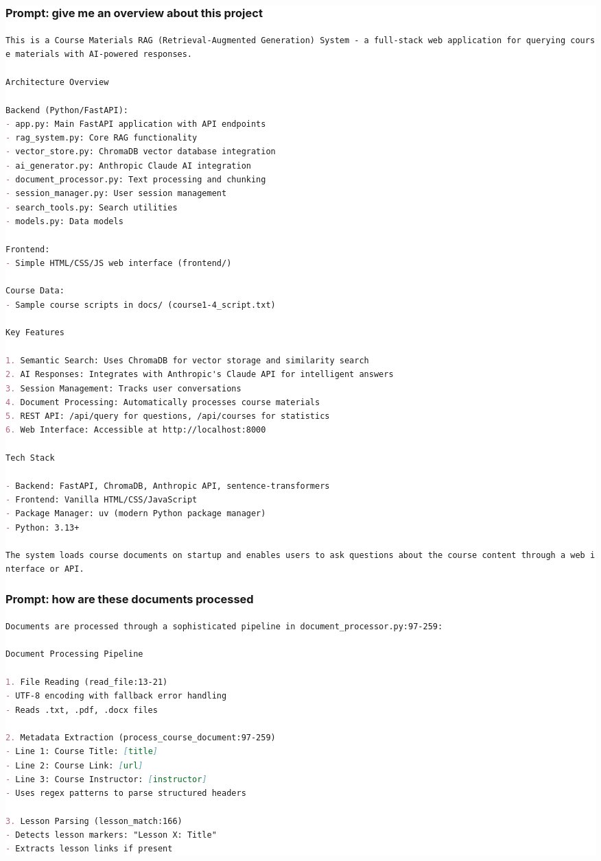 ### Prompt: give me an overview about this project
```md
This is a Course Materials RAG (Retrieval-Augmented Generation) System - a full-stack web application for querying course materials with AI-powered responses.

Architecture Overview

Backend (Python/FastAPI):
- app.py: Main FastAPI application with API endpoints
- rag_system.py: Core RAG functionality
- vector_store.py: ChromaDB vector database integration
- ai_generator.py: Anthropic Claude AI integration
- document_processor.py: Text processing and chunking
- session_manager.py: User session management
- search_tools.py: Search utilities
- models.py: Data models

Frontend:
- Simple HTML/CSS/JS web interface (frontend/)

Course Data:
- Sample course scripts in docs/ (course1-4_script.txt)

Key Features

1. Semantic Search: Uses ChromaDB for vector storage and similarity search
2. AI Responses: Integrates with Anthropic's Claude API for intelligent answers
3. Session Management: Tracks user conversations
4. Document Processing: Automatically processes course materials
5. REST API: /api/query for questions, /api/courses for statistics
6. Web Interface: Accessible at http://localhost:8000

Tech Stack

- Backend: FastAPI, ChromaDB, Anthropic API, sentence-transformers
- Frontend: Vanilla HTML/CSS/JavaScript
- Package Manager: uv (modern Python package manager)
- Python: 3.13+

The system loads course documents on startup and enables users to ask questions about the course content through a web interface or API.

```

### Prompt: how are these documents processed
```md
Documents are processed through a sophisticated pipeline in document_processor.py:97-259:

Document Processing Pipeline

1. File Reading (read_file:13-21)
- UTF-8 encoding with fallback error handling
- Reads .txt, .pdf, .docx files

2. Metadata Extraction (process_course_document:97-259)
- Line 1: Course Title: [title]
- Line 2: Course Link: [url]
- Line 3: Course Instructor: [instructor]
- Uses regex patterns to parse structured headers

3. Lesson Parsing (lesson_match:166)
- Detects lesson markers: "Lesson X: Title"
- Extracts lesson links if present
```
